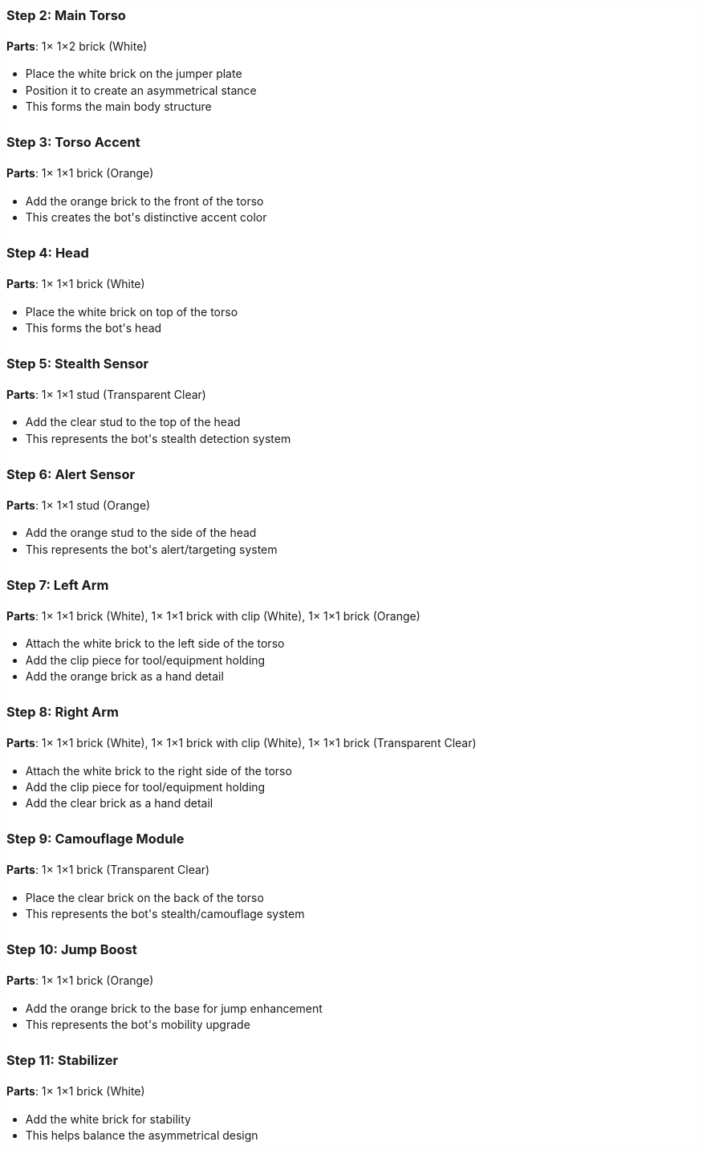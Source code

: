 ### Step 2: Main Torso
**Parts**: 1× 1×2 brick (White)
- Place the white brick on the jumper plate
- Position it to create an asymmetrical stance
- This forms the main body structure

### Step 3: Torso Accent
**Parts**: 1× 1×1 brick (Orange)
- Add the orange brick to the front of the torso
- This creates the bot's distinctive accent color

### Step 4: Head
**Parts**: 1× 1×1 brick (White)
- Place the white brick on top of the torso
- This forms the bot's head

### Step 5: Stealth Sensor
**Parts**: 1× 1×1 stud (Transparent Clear)
- Add the clear stud to the top of the head
- This represents the bot's stealth detection system

### Step 6: Alert Sensor
**Parts**: 1× 1×1 stud (Orange)
- Add the orange stud to the side of the head
- This represents the bot's alert/targeting system

### Step 7: Left Arm
**Parts**: 1× 1×1 brick (White), 1× 1×1 brick with clip (White), 1× 1×1 brick (Orange)
- Attach the white brick to the left side of the torso
- Add the clip piece for tool/equipment holding
- Add the orange brick as a hand detail

### Step 8: Right Arm
**Parts**: 1× 1×1 brick (White), 1× 1×1 brick with clip (White), 1× 1×1 brick (Transparent Clear)
- Attach the white brick to the right side of the torso
- Add the clip piece for tool/equipment holding
- Add the clear brick as a hand detail

### Step 9: Camouflage Module
**Parts**: 1× 1×1 brick (Transparent Clear)
- Place the clear brick on the back of the torso
- This represents the bot's stealth/camouflage system

### Step 10: Jump Boost
**Parts**: 1× 1×1 brick (Orange)
- Add the orange brick to the base for jump enhancement
- This represents the bot's mobility upgrade

### Step 11: Stabilizer
**Parts**: 1× 1×1 brick (White)
- Add the white brick for stability
- This helps balance the asymmetrical design
